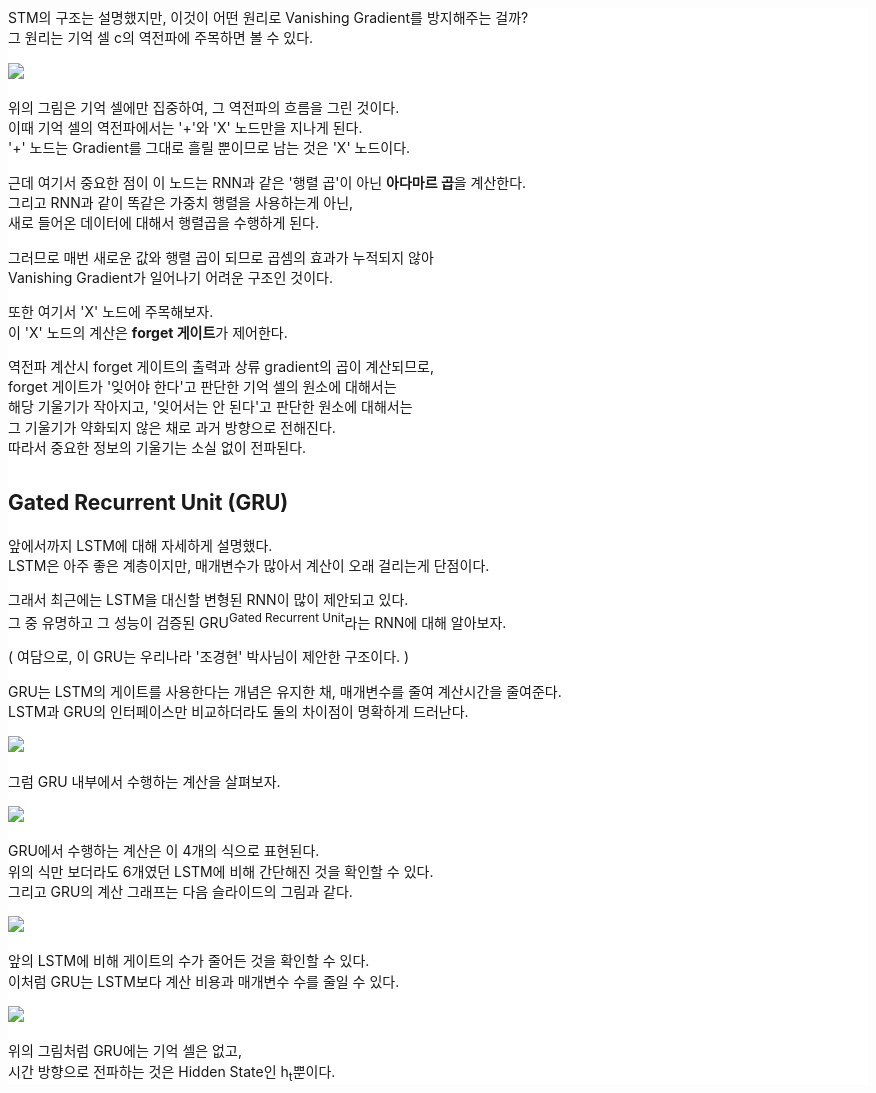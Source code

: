 STM의 구조는 설명했지만, 이것이 어떤 원리로 Vanishing Gradient를 방지해주는 걸까?  
그 원리는 기억 셀 c의 역전파에 주목하면 볼 수 있다.  
  
<img src="https://user-images.githubusercontent.com/42150335/134301709-95fe8243-603b-403a-8a83-80c3b07cf10f.png" width="600">  
  
위의 그림은 기억 셀에만 집중하여, 그 역전파의 흐름을 그린 것이다.  
이때 기억 셀의 역전파에서는 '+'와 'X' 노드만을 지나게 된다.  
'+' 노드는 Gradient를 그대로 흘릴 뿐이므로 남는 것은 'X' 노드이다.  
  
근데 여기서 중요한 점이 이 노드는 RNN과 같은 '행렬 곱'이 아닌 **아다마르 곱**을 계산한다.  
그리고 RNN과 같이 똑같은 가중치 행렬을 사용하는게 아닌,  
새로 들어온 데이터에 대해서 행렬곱을 수행하게 된다.  
   
그러므로 매번 새로운 값와 행렬 곱이 되므로 곱셈의 효과가 누적되지 않아  
Vanishing Gradient가 일어나기 어려운 구조인 것이다.  
  
또한 여기서 'X' 노드에 주목해보자.  
이 'X' 노드의 계산은 **forget 게이트**가 제어한다.  
  
역전파 계산시 forget 게이트의 출력과 상류 gradient의 곱이 계산되므로,  
forget 게이트가 '잊어야 한다'고 판단한 기억 셀의 원소에 대해서는  
해당 기울기가 작아지고, '잊어서는 안 된다'고 판단한 원소에 대해서는  
그 기울기가 약화되지 않은 채로 과거 방향으로 전해진다.  
따라서 중요한 정보의 기울기는 소실 없이 전파된다.
  
## **G**ated **R**ecurrent **U**nit (GRU)  
  
앞에서까지 LSTM에 대해 자세하게 설명했다.  
LSTM은 아주 좋은 계층이지만, 매개변수가 많아서 계산이 오래 걸리는게 단점이다.  
  
그래서 최근에는 LSTM을 대신할 변형된 RNN이 많이 제안되고 있다.  
그 중 유명하고 그 성능이 검증된 GRU<sup>Gated Recurrent Unit</sup>라는 RNN에 대해 알아보자.  
  
( 여담으로, 이 GRU는 우리나라 '조경현' 박사님이 제안한 구조이다. )  
  
GRU는 LSTM의 게이트를 사용한다는 개념은 유지한 채, 매개변수를 줄여 계산시간을 줄여준다.  
LSTM과 GRU의 인터페이스만 비교하더라도 둘의 차이점이 명확하게 드러난다.  
  
<img src="https://user-images.githubusercontent.com/42150335/134301998-d0cfca1b-6c1e-49e1-ad28-654a7a3df27a.png" width="600">
  
그럼 GRU 내부에서 수행하는 계산을 살펴보자.  
  
<img src="https://user-images.githubusercontent.com/42150335/134302043-04439d8c-052b-49c0-8f07-846a5d024e05.png" width="600">  
  
GRU에서 수행하는 계산은 이 4개의 식으로 표현된다.  
위의 식만 보더라도 6개였던 LSTM에 비해 간단해진 것을 확인할 수 있다.  
그리고 GRU의 계산 그래프는 다음 슬라이드의 그림과 같다.

<img src="https://user-images.githubusercontent.com/42150335/134336742-a931fb8a-f8ca-4009-93a6-f6633ded89dc.png" width="600">  
  
앞의 LSTM에 비해 게이트의 수가 줄어든 것을 확인할 수 있다.  
이처럼 GRU는 LSTM보다 계산 비용과 매개변수 수를 줄일 수 있다.  
    
<img src="https://user-images.githubusercontent.com/42150335/134336822-3fb171a2-3286-4bfd-be87-52d0ba309adc.png" width="600">  
  
위의 그림처럼 GRU에는 기억 셀은 없고,  
시간 방향으로 전파하는 것은 Hidden State인 h<sub>t</sub>뿐이다.
  